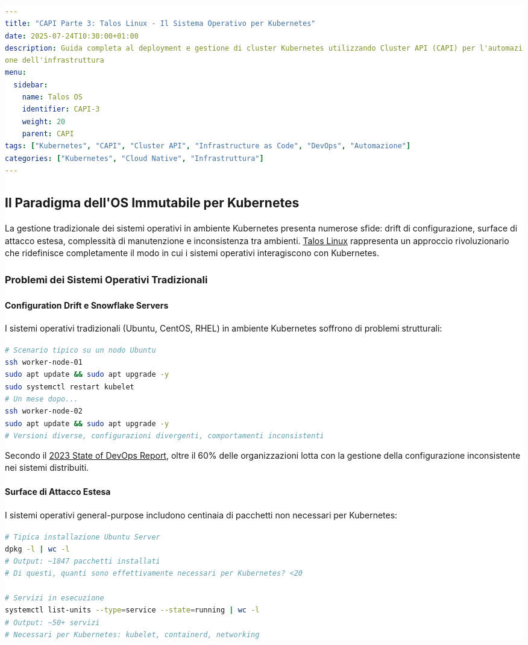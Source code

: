 ```yaml
---
title: "CAPI Parte 3: Talos Linux - Il Sistema Operativo per Kubernetes"
date: 2025-07-24T10:30:00+01:00
description: Guida completa al deployment e gestione di cluster Kubernetes utilizzando Cluster API (CAPI) per l'automazione dell'infrastruttura
menu:
  sidebar:
    name: Talos OS
    identifier: CAPI-3
    weight: 20
    parent: CAPI
tags: ["Kubernetes", "CAPI", "Cluster API", "Infrastructure as Code", "DevOps", "Automazione"]
categories: ["Kubernetes", "Cloud Native", "Infrastruttura"]
---
```


## Il Paradigma dell'OS Immutabile per Kubernetes

La gestione tradizionale dei sistemi operativi in ambiente Kubernetes presenta numerose sfide: drift di configurazione, surface di attacco estesa, complessità di manutenzione e inconsistenza tra ambienti. [Talos Linux](https://www.talos.dev/) rappresenta un approccio rivoluzionario che ridefinisce completamente il modo in cui i sistemi operativi interagiscono con Kubernetes.

### Problemi dei Sistemi Operativi Tradizionali

#### Configuration Drift e Snowflake Servers

I sistemi operativi tradizionali (Ubuntu, CentOS, RHEL) in ambiente Kubernetes soffrono di problemi strutturali:

```bash
# Scenario tipico su un nodo Ubuntu
ssh worker-node-01
sudo apt update && sudo apt upgrade -y
sudo systemctl restart kubelet
# Un mese dopo...
ssh worker-node-02  
sudo apt update && sudo apt upgrade -y
# Versioni diverse, configurazioni divergenti, comportamenti inconsistenti
```

Secondo il [2023 State of DevOps Report](https://cloud.google.com/devops/state-of-devops/), oltre il 60% delle organizzazioni lotta con la gestione della configurazione inconsistente nei sistemi distribuiti.

#### Surface di Attacco Estesa

I sistemi operativi general-purpose includono centinaia di pacchetti non necessari per Kubernetes:

```bash
# Tipica installazione Ubuntu Server
dpkg -l | wc -l
# Output: ~1847 pacchetti installati
# Di questi, quanti sono effettivamente necessari per Kubernetes? <20

# Servizi in esecuzione
systemctl list-units --type=service --state=running | wc -l  
# Output: ~50+ servizi
# Necessari per Kubernetes: kubelet, containerd, networking
```
